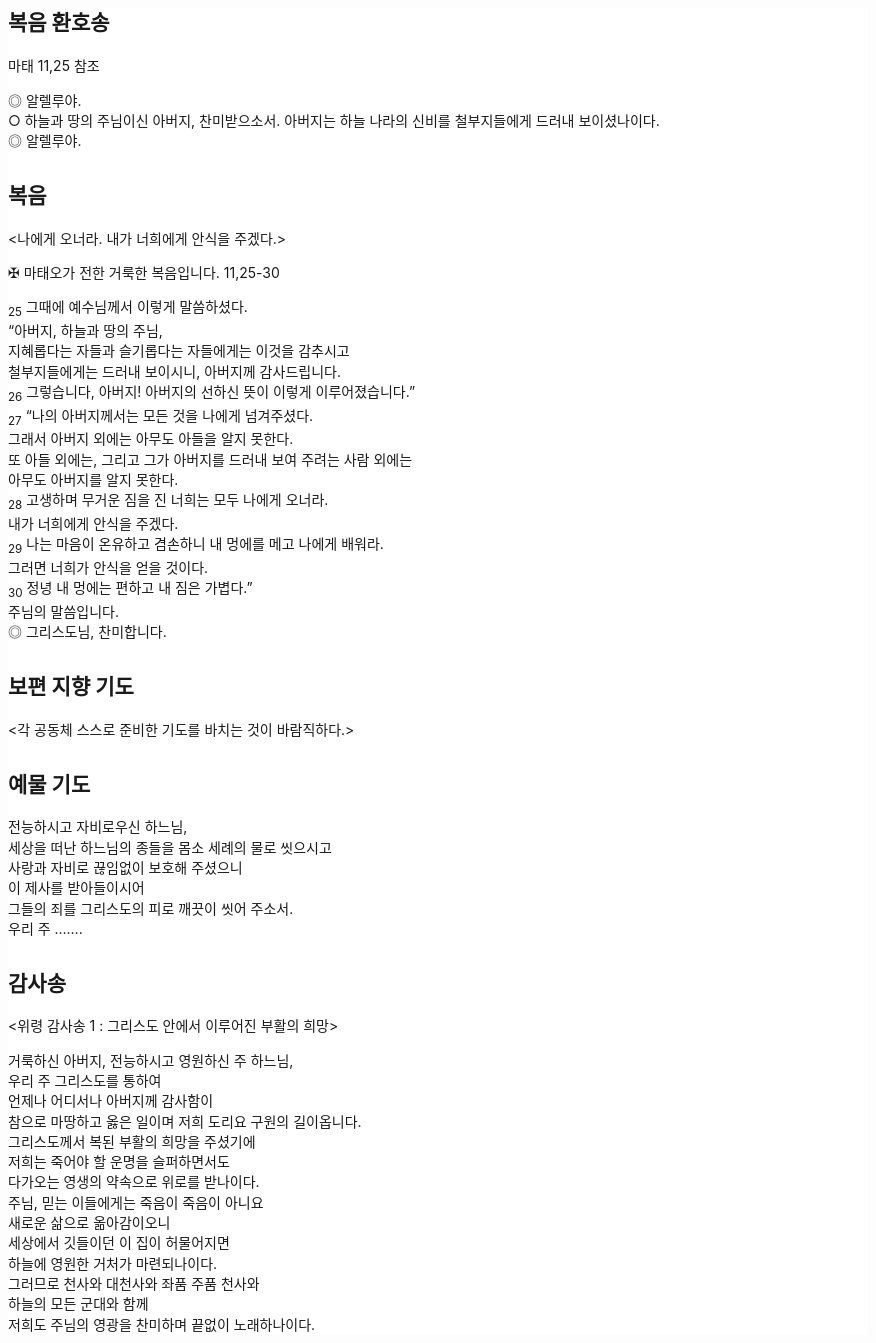 ## 복음 환호송

마태 11,25 참조

◎ 알렐루야.  
○ 하늘과 땅의 주님이신 아버지, 찬미받으소서. 아버지는 하늘 나라의 신비를 철부지들에게 드러내 보이셨나이다.  
◎ 알렐루야.  
  
## 복음

<나에게 오너라. 내가 너희에게 안식을 주겠다.>

✠ 마태오가 전한 거룩한 복음입니다. 11,25-30

<sub>25</sub> 그때에 예수님께서 이렇게 말씀하셨다.  
“아버지, 하늘과 땅의 주님,  
지혜롭다는 자들과 슬기롭다는 자들에게는 이것을 감추시고  
철부지들에게는 드러내 보이시니, 아버지께 감사드립니다.  
<sub>26</sub> 그렇습니다, 아버지! 아버지의 선하신 뜻이 이렇게 이루어졌습니다.”  
<sub>27</sub> “나의 아버지께서는 모든 것을 나에게 넘겨주셨다.  
그래서 아버지 외에는 아무도 아들을 알지 못한다.  
또 아들 외에는, 그리고 그가 아버지를 드러내 보여 주려는 사람 외에는  
아무도 아버지를 알지 못한다.  
<sub>28</sub> 고생하며 무거운 짐을 진 너희는 모두 나에게 오너라.  
내가 너희에게 안식을 주겠다.  
<sub>29</sub> 나는 마음이 온유하고 겸손하니 내 멍에를 메고 나에게 배워라.  
그러면 너희가 안식을 얻을 것이다.  
<sub>30</sub> 정녕 내 멍에는 편하고 내 짐은 가볍다.”  
주님의 말씀입니다.  
◎ 그리스도님, 찬미합니다.  
  
## 보편 지향 기도

<각 공동체 스스로 준비한 기도를 바치는 것이 바람직하다.>

  
## 예물 기도

전능하시고 자비로우신 하느님,  
세상을 떠난 하느님의 종들을 몸소 세례의 물로 씻으시고  
사랑과 자비로 끊임없이 보호해 주셨으니  
이 제사를 받아들이시어  
그들의 죄를 그리스도의 피로 깨끗이 씻어 주소서.  
우리 주 …….  
  
## 감사송

<위령 감사송 1 : 그리스도 안에서 이루어진 부활의 희망>

거룩하신 아버지, 전능하시고 영원하신 주 하느님,  
우리 주 그리스도를 통하여  
언제나 어디서나 아버지께 감사함이  
참으로 마땅하고 옳은 일이며 저희 도리요 구원의 길이옵니다.  
그리스도께서 복된 부활의 희망을 주셨기에  
저희는 죽어야 할 운명을 슬퍼하면서도  
다가오는 영생의 약속으로 위로를 받나이다.  
주님, 믿는 이들에게는 죽음이 죽음이 아니요  
새로운 삶으로 옮아감이오니  
세상에서 깃들이던 이 집이 허물어지면  
하늘에 영원한 거처가 마련되나이다.  
그러므로 천사와 대천사와 좌품 주품 천사와  
하늘의 모든 군대와 함께  
저희도 주님의 영광을 찬미하며 끝없이 노래하나이다.  
  